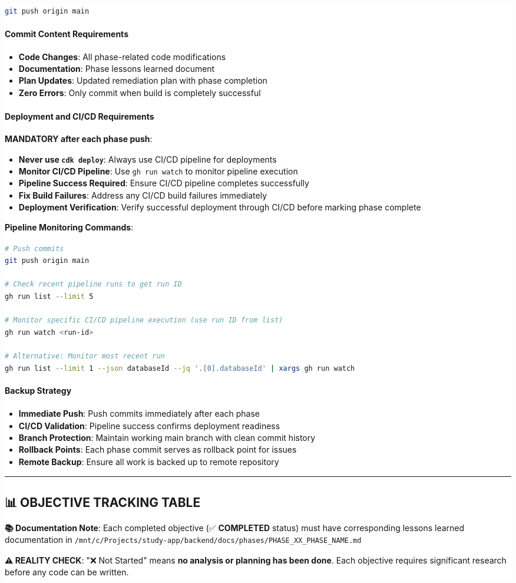 ```bash
git push origin main
```

#### **Commit Content Requirements**

- **Code Changes**: All phase-related code modifications
- **Documentation**: Phase lessons learned document
- **Plan Updates**: Updated remediation plan with phase completion
- **Zero Errors**: Only commit when build is completely successful

#### **Deployment and CI/CD Requirements**

**MANDATORY after each phase push**:

- **Never use `cdk deploy`**: Always use CI/CD pipeline for deployments
- **Monitor CI/CD Pipeline**: Use `gh run watch` to monitor pipeline execution
- **Pipeline Success Required**: Ensure CI/CD pipeline completes successfully
- **Fix Build Failures**: Address any CI/CD build failures immediately
- **Deployment Verification**: Verify successful deployment through CI/CD before marking phase complete

**Pipeline Monitoring Commands**:

```bash
# Push commits
git push origin main

# Check recent pipeline runs to get run ID
gh run list --limit 5

# Monitor specific CI/CD pipeline execution (use run ID from list)
gh run watch <run-id>

# Alternative: Monitor most recent run
gh run list --limit 1 --json databaseId --jq '.[0].databaseId' | xargs gh run watch
```

#### **Backup Strategy**

- **Immediate Push**: Push commits immediately after each phase
- **CI/CD Validation**: Pipeline success confirms deployment readiness
- **Branch Protection**: Maintain working main branch with clean commit history
- **Rollback Points**: Each phase commit serves as rollback point for issues
- **Remote Backup**: Ensure all work is backed up to remote repository

---

## 📊 OBJECTIVE TRACKING TABLE

**📚 Documentation Note**: Each completed objective (✅ **COMPLETED** status) must have corresponding lessons learned documentation in `/mnt/c/Projects/study-app/backend/docs/phases/PHASE_XX_PHASE_NAME.md`

**⚠️ REALITY CHECK**: "❌ Not Started" means **no analysis or planning has been done**. Each objective requires significant research before any code can be written.
